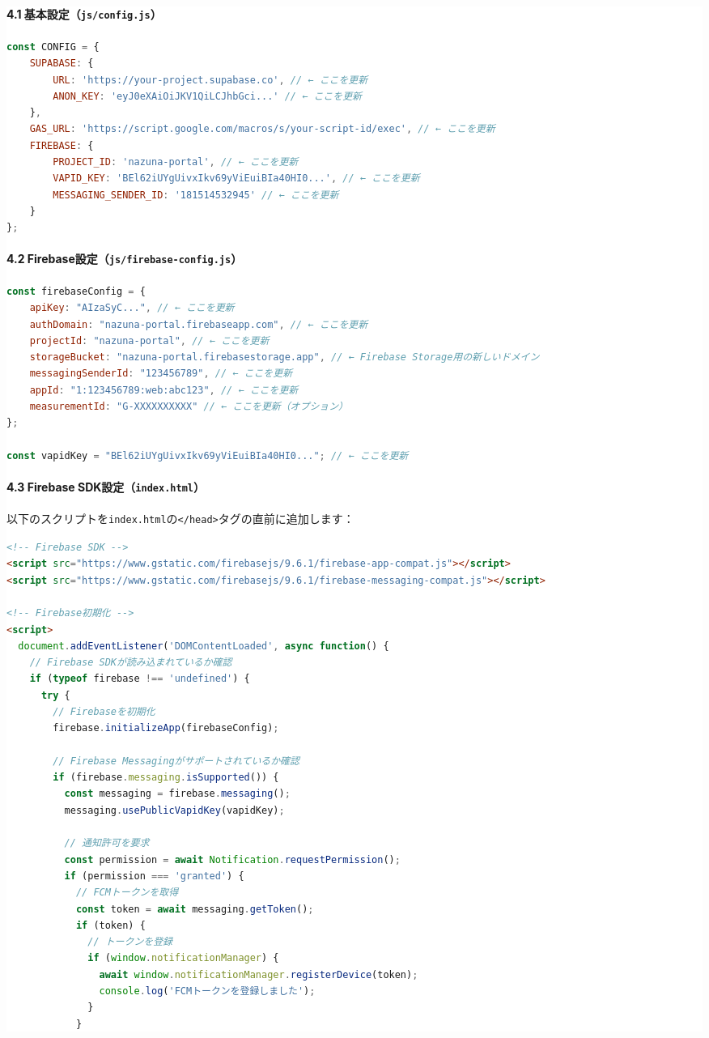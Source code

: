 #### 4.1 基本設定（`js/config.js`）
```javascript
const CONFIG = {
    SUPABASE: {
        URL: 'https://your-project.supabase.co', // ← ここを更新
        ANON_KEY: 'eyJ0eXAiOiJKV1QiLCJhbGci...' // ← ここを更新
    },
    GAS_URL: 'https://script.google.com/macros/s/your-script-id/exec', // ← ここを更新
    FIREBASE: {
        PROJECT_ID: 'nazuna-portal', // ← ここを更新
        VAPID_KEY: 'BEl62iUYgUivxIkv69yViEuiBIa40HI0...', // ← ここを更新
        MESSAGING_SENDER_ID: '181514532945' // ← ここを更新
    }
};
```

#### 4.2 Firebase設定（`js/firebase-config.js`）
```javascript
const firebaseConfig = {
    apiKey: "AIzaSyC...", // ← ここを更新
    authDomain: "nazuna-portal.firebaseapp.com", // ← ここを更新
    projectId: "nazuna-portal", // ← ここを更新
    storageBucket: "nazuna-portal.firebasestorage.app", // ← Firebase Storage用の新しいドメイン
    messagingSenderId: "123456789", // ← ここを更新
    appId: "1:123456789:web:abc123", // ← ここを更新
    measurementId: "G-XXXXXXXXXX" // ← ここを更新（オプション）
};

const vapidKey = "BEl62iUYgUivxIkv69yViEuiBIa40HI0..."; // ← ここを更新
```

#### 4.3 Firebase SDK設定（`index.html`）
以下のスクリプトを`index.html`の`</head>`タグの直前に追加します：

```html
<!-- Firebase SDK -->
<script src="https://www.gstatic.com/firebasejs/9.6.1/firebase-app-compat.js"></script>
<script src="https://www.gstatic.com/firebasejs/9.6.1/firebase-messaging-compat.js"></script>

<!-- Firebase初期化 -->
<script>
  document.addEventListener('DOMContentLoaded', async function() {
    // Firebase SDKが読み込まれているか確認
    if (typeof firebase !== 'undefined') {
      try {
        // Firebaseを初期化
        firebase.initializeApp(firebaseConfig);
        
        // Firebase Messagingがサポートされているか確認
        if (firebase.messaging.isSupported()) {
          const messaging = firebase.messaging();
          messaging.usePublicVapidKey(vapidKey);
          
          // 通知許可を要求
          const permission = await Notification.requestPermission();
          if (permission === 'granted') {
            // FCMトークンを取得
            const token = await messaging.getToken();
            if (token) {
              // トークンを登録
              if (window.notificationManager) {
                await window.notificationManager.registerDevice(token);
                console.log('FCMトークンを登録しました');
              }
            }
```